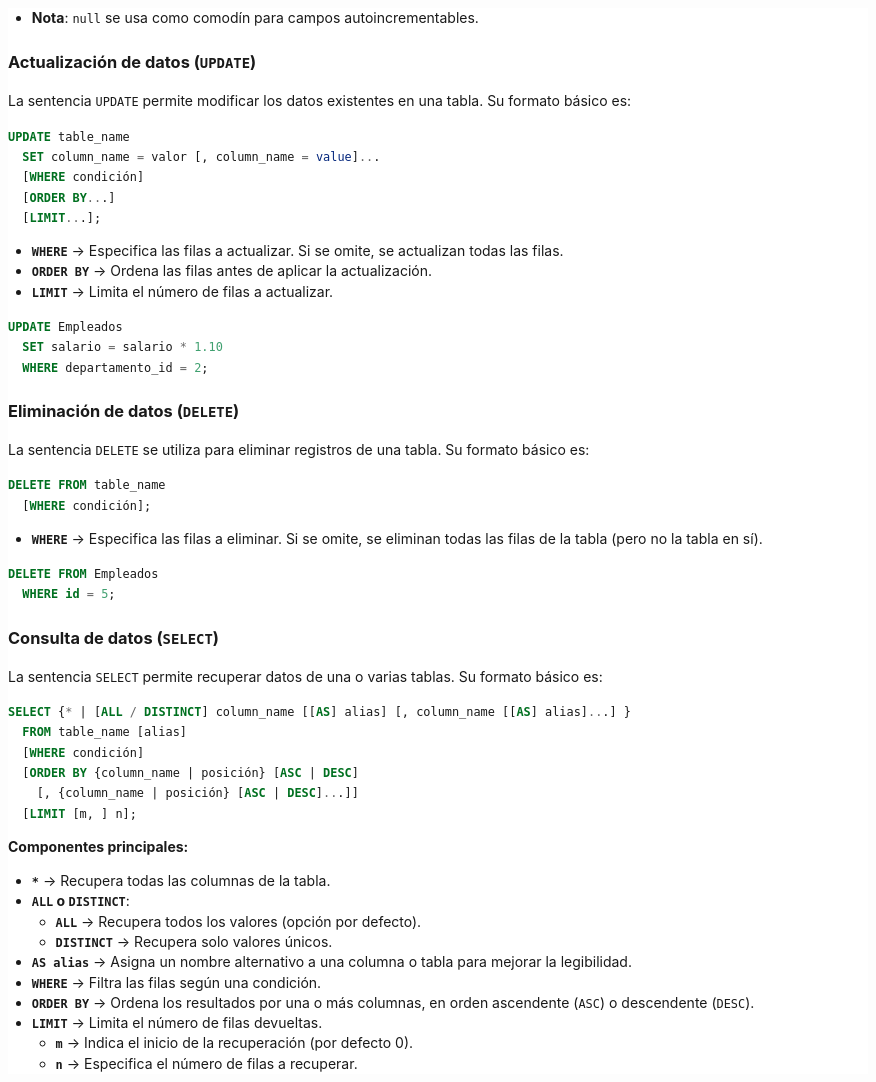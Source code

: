 -   **Nota**: `null` se usa como comodín para campos autoincrementables.

### **Actualización de datos (`UPDATE`)**

La sentencia `UPDATE` permite modificar los datos existentes en una tabla. Su formato básico es:

```sql
UPDATE table_name
  SET column_name = valor [, column_name = value]...
  [WHERE condición]
  [ORDER BY...]
  [LIMIT...];
```

-   **`WHERE`** → Especifica las filas a actualizar. Si se omite, se actualizan todas las filas.
-   **`ORDER BY`** → Ordena las filas antes de aplicar la actualización.
-   **`LIMIT`** → Limita el número de filas a actualizar.

```sql
UPDATE Empleados
  SET salario = salario * 1.10
  WHERE departamento_id = 2;
```

### **Eliminación de datos (`DELETE`)**

La sentencia `DELETE` se utiliza para eliminar registros de una tabla. Su formato básico es:

```sql
DELETE FROM table_name
  [WHERE condición];
```

-   **`WHERE`** → Especifica las filas a eliminar. Si se omite, se eliminan todas las filas de la tabla (pero no la tabla en sí).

```sql
DELETE FROM Empleados
  WHERE id = 5;
```

### **Consulta de datos (`SELECT`)**

La sentencia `SELECT` permite recuperar datos de una o varias tablas. Su formato básico es:

```sql
SELECT {* | [ALL / DISTINCT] column_name [[AS] alias] [, column_name [[AS] alias]...] }
  FROM table_name [alias]
  [WHERE condición]
  [ORDER BY {column_name | posición} [ASC | DESC]
    [, {column_name | posición} [ASC | DESC]...]]
  [LIMIT [m, ] n];
```

**Componentes principales:**

-   **`*`** → Recupera todas las columnas de la tabla.
-   **`ALL` o `DISTINCT`**:
    -   **`ALL`** → Recupera todos los valores (opción por defecto).
    -   **`DISTINCT`** → Recupera solo valores únicos.
-   **`AS alias`** → Asigna un nombre alternativo a una columna o tabla para mejorar la legibilidad.
-   **`WHERE`** → Filtra las filas según una condición.
-   **`ORDER BY`** → Ordena los resultados por una o más columnas, en orden ascendente (`ASC`) o descendente (`DESC`).
-   **`LIMIT`** → Limita el número de filas devueltas.
    -   **`m`** → Indica el inicio de la recuperación (por defecto 0).
    -   **`n`** → Especifica el número de filas a recuperar.
